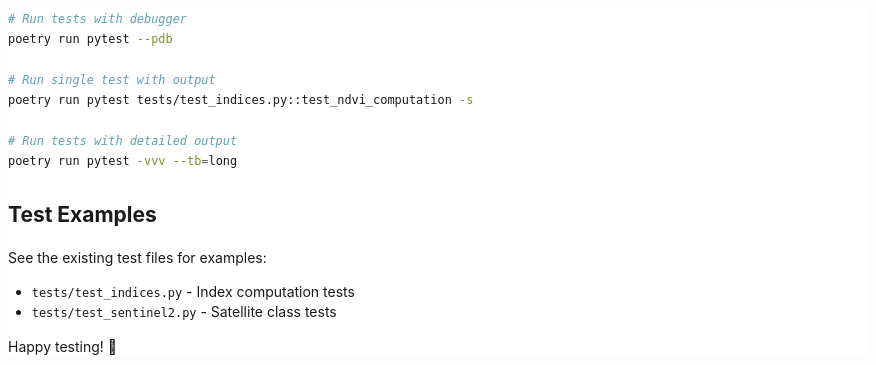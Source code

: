 ```bash
# Run tests with debugger
poetry run pytest --pdb

# Run single test with output
poetry run pytest tests/test_indices.py::test_ndvi_computation -s

# Run tests with detailed output
poetry run pytest -vvv --tb=long
```

## Test Examples

See the existing test files for examples:
- `tests/test_indices.py` - Index computation tests
- `tests/test_sentinel2.py` - Satellite class tests

Happy testing! 🧪